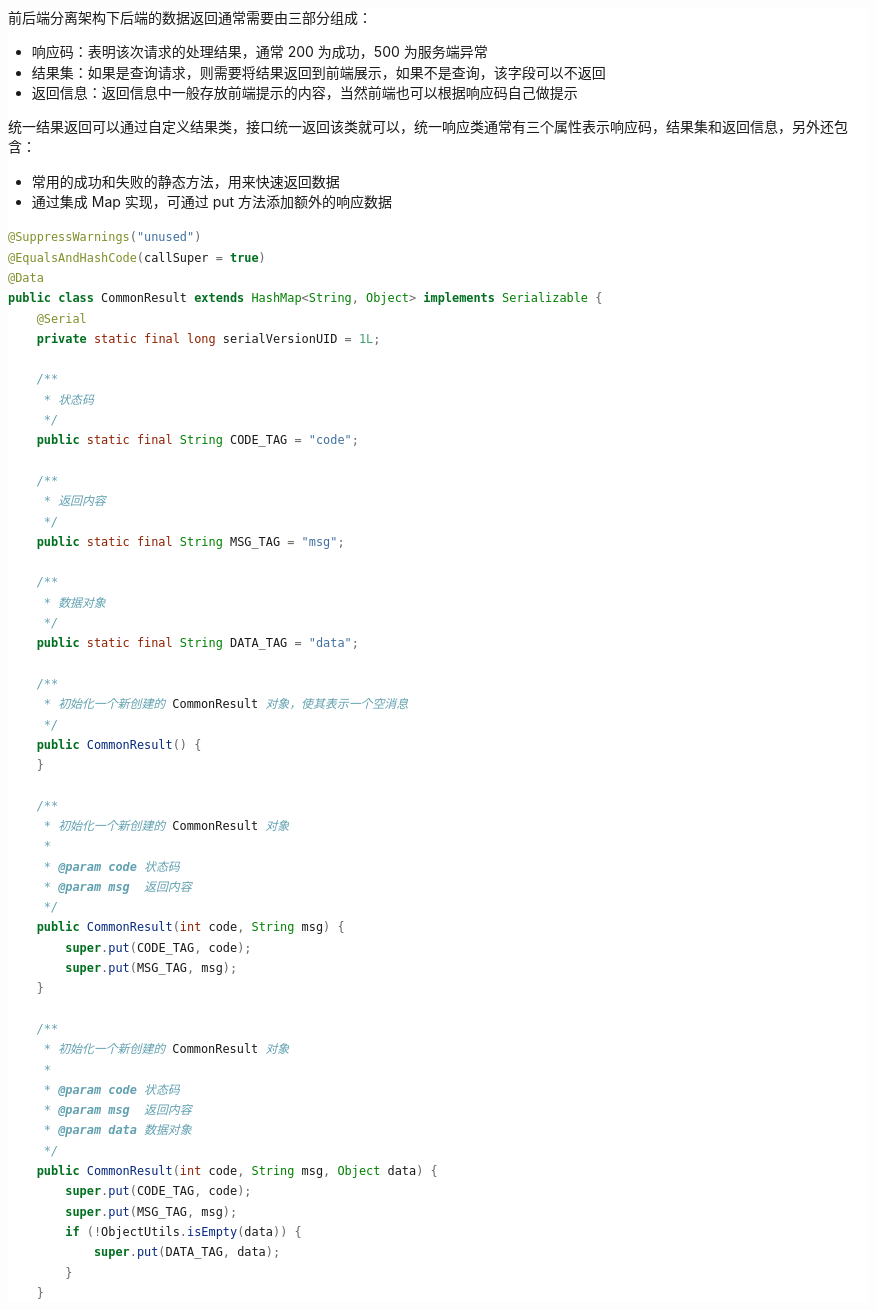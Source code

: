 前后端分离架构下后端的数据返回通常需要由三部分组成：

- 响应码：表明该次请求的处理结果，通常 200 为成功，500 为服务端异常
- 结果集：如果是查询请求，则需要将结果返回到前端展示，如果不是查询，该字段可以不返回
- 返回信息：返回信息中一般存放前端提示的内容，当然前端也可以根据响应码自己做提示

统一结果返回可以通过自定义结果类，接口统一返回该类就可以，统一响应类通常有三个属性表示响应码，结果集和返回信息，另外还包含：

- 常用的成功和失败的静态方法，用来快速返回数据
- 通过集成 Map 实现，可通过 put 方法添加额外的响应数据

```java
@SuppressWarnings("unused")
@EqualsAndHashCode(callSuper = true)
@Data
public class CommonResult extends HashMap<String, Object> implements Serializable {
    @Serial
    private static final long serialVersionUID = 1L;

    /**
     * 状态码
     */
    public static final String CODE_TAG = "code";

    /**
     * 返回内容
     */
    public static final String MSG_TAG = "msg";

    /**
     * 数据对象
     */
    public static final String DATA_TAG = "data";

    /**
     * 初始化一个新创建的 CommonResult 对象，使其表示一个空消息
     */
    public CommonResult() {
    }

    /**
     * 初始化一个新创建的 CommonResult 对象
     *
     * @param code 状态码
     * @param msg  返回内容
     */
    public CommonResult(int code, String msg) {
        super.put(CODE_TAG, code);
        super.put(MSG_TAG, msg);
    }

    /**
     * 初始化一个新创建的 CommonResult 对象
     *
     * @param code 状态码
     * @param msg  返回内容
     * @param data 数据对象
     */
    public CommonResult(int code, String msg, Object data) {
        super.put(CODE_TAG, code);
        super.put(MSG_TAG, msg);
        if (!ObjectUtils.isEmpty(data)) {
            super.put(DATA_TAG, data);
        }
    }

```